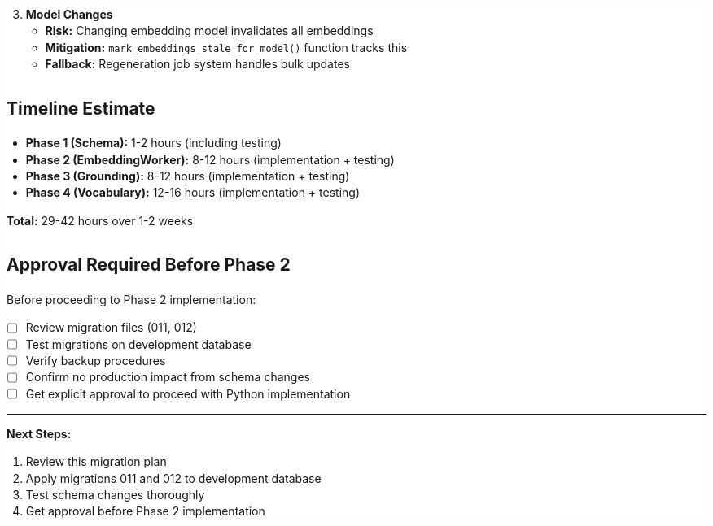 3. **Model Changes**
   - **Risk:** Changing embedding model invalidates all embeddings
   - **Mitigation:** `mark_embeddings_stale_for_model()` function tracks this
   - **Fallback:** Regeneration job system handles bulk updates

## Timeline Estimate

- **Phase 1 (Schema):** 1-2 hours (including testing)
- **Phase 2 (EmbeddingWorker):** 8-12 hours (implementation + testing)
- **Phase 3 (Grounding):** 8-12 hours (implementation + testing)
- **Phase 4 (Vocabulary):** 12-16 hours (implementation + testing)

**Total:** 29-42 hours over 1-2 weeks

## Approval Required Before Phase 2

Before proceeding to Phase 2 implementation:
- [ ] Review migration files (011, 012)
- [ ] Test migrations on development database
- [ ] Verify backup procedures
- [ ] Confirm no production impact from schema changes
- [ ] Get explicit approval to proceed with Python implementation

---

**Next Steps:**

1. Review this migration plan
2. Apply migrations 011 and 012 to development database
3. Test schema changes thoroughly
4. Get approval before Phase 2 implementation
